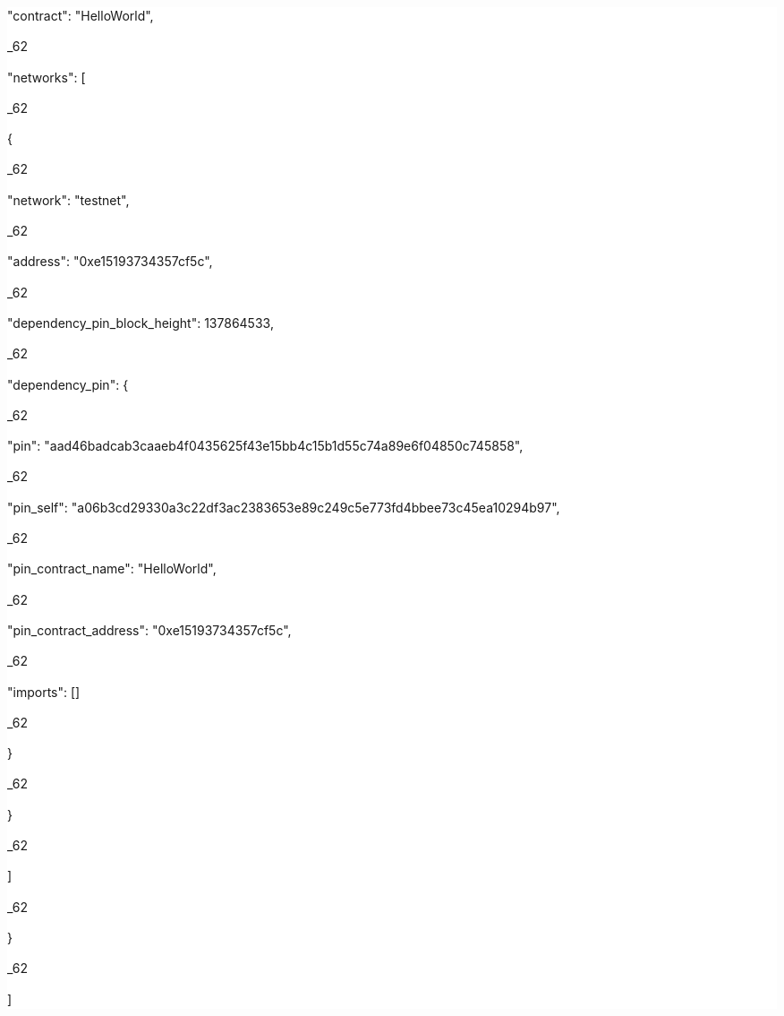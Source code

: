 "contract": "HelloWorld",

_62

"networks": [

_62

{

_62

"network": "testnet",

_62

"address": "0xe15193734357cf5c",

_62

"dependency_pin_block_height": 137864533,

_62

"dependency_pin": {

_62

"pin": "aad46badcab3caaeb4f0435625f43e15bb4c15b1d55c74a89e6f04850c745858",

_62

"pin_self": "a06b3cd29330a3c22df3ac2383653e89c249c5e773fd4bbee73c45ea10294b97",

_62

"pin_contract_name": "HelloWorld",

_62

"pin_contract_address": "0xe15193734357cf5c",

_62

"imports": []

_62

}

_62

}

_62

]

_62

}

_62

]
